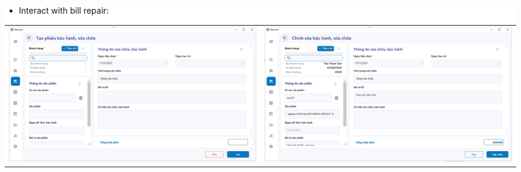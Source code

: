 - Interact with bill repair:

<table>
    <td>
        <img src="UI%20image/repair_tab_add.png" alt='drawing'/>
    </td>
    <td>
        <img src="UI%20image/repair_tab_edit.png" alt='drawing'/>
    </td>
</table>
